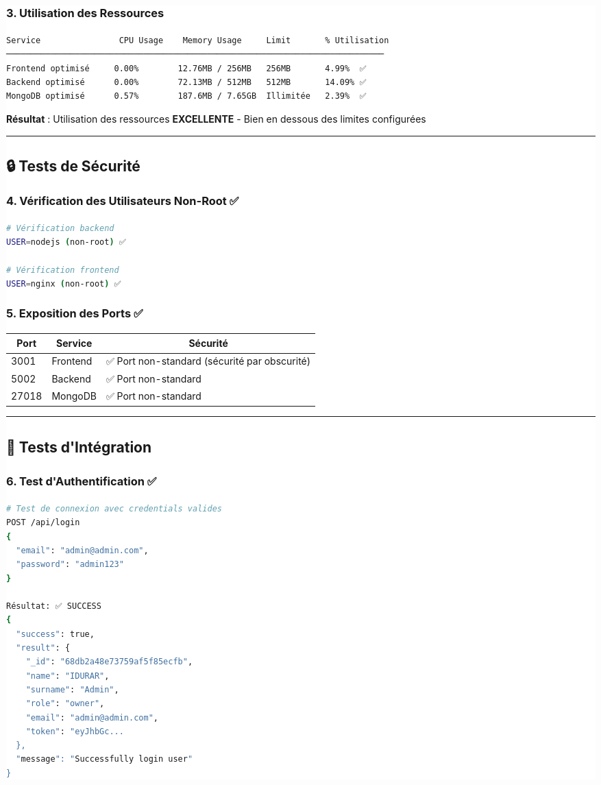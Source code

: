 ### 3. **Utilisation des Ressources**

```
Service                CPU Usage    Memory Usage     Limit       % Utilisation
─────────────────────────────────────────────────────────────────────────────
Frontend optimisé     0.00%        12.76MB / 256MB   256MB       4.99%  ✅
Backend optimisé      0.00%        72.13MB / 512MB   512MB       14.09% ✅
MongoDB optimisé      0.57%        187.6MB / 7.65GB  Illimitée   2.39%  ✅
```

**Résultat** : Utilisation des ressources **EXCELLENTE** - Bien en dessous des limites configurées

---

## 🔒 Tests de Sécurité

### 4. **Vérification des Utilisateurs Non-Root** ✅

```bash
# Vérification backend
USER=nodejs (non-root) ✅

# Vérification frontend  
USER=nginx (non-root) ✅
```

### 5. **Exposition des Ports** ✅

| Port | Service | Sécurité |
|------|---------|----------|
| 3001 | Frontend | ✅ Port non-standard (sécurité par obscurité) |
| 5002 | Backend | ✅ Port non-standard |
| 27018 | MongoDB | ✅ Port non-standard |

---

## 🧪 Tests d'Intégration

### 6. **Test d'Authentification** ✅

```bash
# Test de connexion avec credentials valides
POST /api/login
{
  "email": "admin@admin.com",
  "password": "admin123"
}

Résultat: ✅ SUCCESS
{
  "success": true,
  "result": {
    "_id": "68db2a48e73759af5f85ecfb",
    "name": "IDURAR",
    "surname": "Admin",
    "role": "owner",
    "email": "admin@admin.com",
    "token": "eyJhbGc...
  },
  "message": "Successfully login user"
}
```
